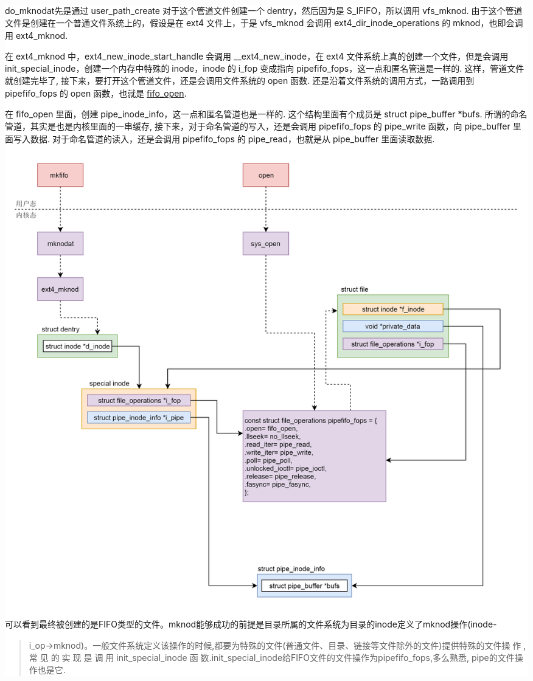 do_mknodat先是通过 user_path_create 对于这个管道文件创建一个 dentry，然后因为是 S_IFIFO，所以调用 vfs_mknod. 由于这个管道文件是创建在一个普通文件系统上的，假设是在 ext4 文件上，于是 vfs_mknod 会调用 ext4_dir_inode_operations 的 mknod，也即会调用 ext4_mknod.

在 ext4_mknod 中，ext4_new_inode_start_handle 会调用 __ext4_new_inode，在 ext4 文件系统上真的创建一个文件，但是会调用 init_special_inode，创建一个内存中特殊的 inode，inode 的 i_fop 变成指向 pipefifo_fops，这一点和匿名管道是一样的. 这样，管道文件就创建完毕了, 接下来，要打开这个管道文件，还是会调用文件系统的 open 函数. 还是沿着文件系统的调用方式，一路调用到 pipefifo_fops 的 open 函数，也就是 [fifo_open](https://elixir.bootlin.com/linux/v5.8-rc4/source/fs/pipe.c#L1056).

在 fifo_open 里面，创建 pipe_inode_info，这一点和匿名管道也是一样的. 这个结构里面有个成员是 struct pipe_buffer *bufs. 所谓的命名管道，其实是也是内核里面的一串缓存, 接下来，对于命名管道的写入，还是会调用 pipefifo_fops 的 pipe_write 函数，向 pipe_buffer 里面写入数据. 对于命名管道的读入，还是会调用 pipefifo_fops 的 pipe_read，也就是从 pipe_buffer 里面读取数据.

![](/misc/img/process/486e2bc73abbe91d7083bb1f4f678097.png)

可以看到最终被创建的是FIFO类型的文件。mknod能够成功的前提是目录所属的文件系统为目录的inode定义了mknod操作(inode-
>i_op->mknod)。一般文件系统定义该操作的时候,都要为特殊的文件(普通文件、目录、链接等文件除外的文件)提供特殊的文件操
作 , 常 见 的 实 现 是 调 用 init_special_inode 函 数.init_special_inode给FIFO文件的文件操作为pipefifo_fops,多么熟悉,
pipe的文件操作也是它.
